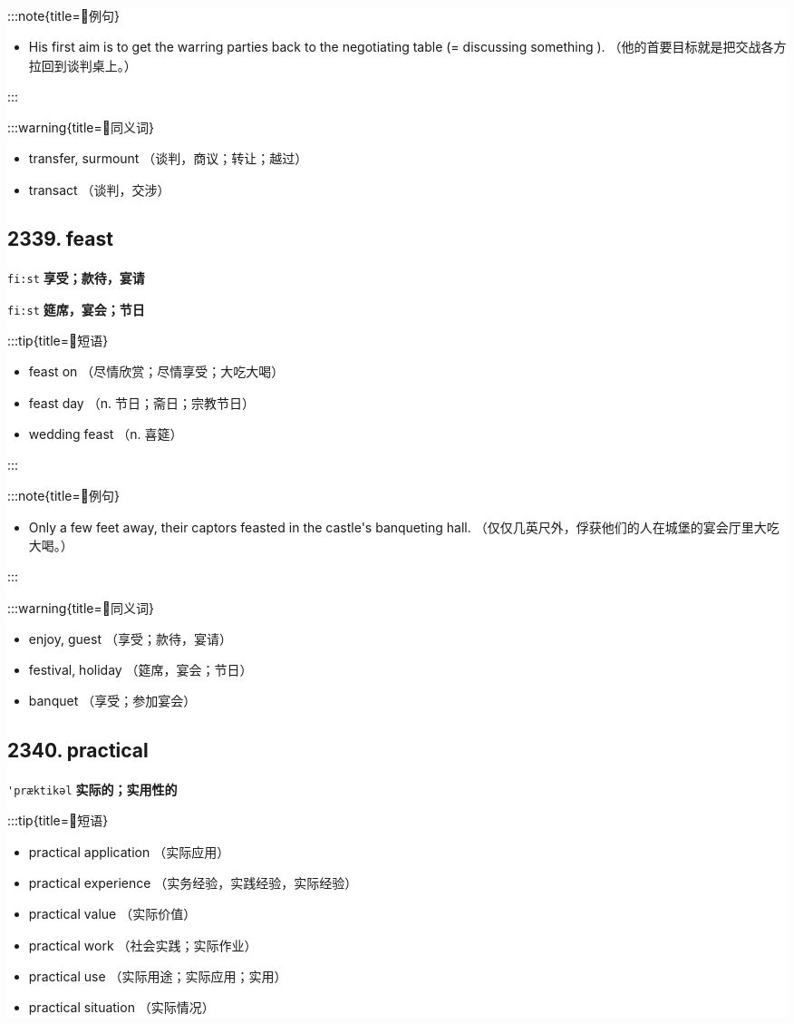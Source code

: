 :::note{title=🎤例句}

- His first aim is to get the warring parties back to the negotiating table (= discussing something ). （他的首要目标就是把交战各方拉回到谈判桌上。）

:::

:::warning{title=🤔同义词}

- transfer, surmount （谈判，商议；转让；越过）

- transact （谈判，交涉）


## 2339. feast

`fi:st`  **享受；款待，宴请**

`fi:st`  **筵席，宴会；节日**

:::tip{title=🤩短语}

- feast on （尽情欣赏；尽情享受；大吃大喝）

- feast day （n. 节日；斋日；宗教节日）

- wedding feast （n. 喜筵）

:::

:::note{title=🎤例句}

- Only a few feet away, their captors feasted in the castle's banqueting hall. （仅仅几英尺外，俘获他们的人在城堡的宴会厅里大吃大喝。）

:::

:::warning{title=🤔同义词}

- enjoy, guest （享受；款待，宴请）

- festival, holiday （筵席，宴会；节日）

- banquet （享受；参加宴会）


## 2340. practical

`'præktikəl`  **实际的；实用性的**

:::tip{title=🤩短语}

- practical application （实际应用）

- practical experience （实务经验，实践经验，实际经验）

- practical value （实际价值）

- practical work （社会实践；实际作业）

- practical use （实际用途；实际应用；实用）

- practical situation （实际情况）
